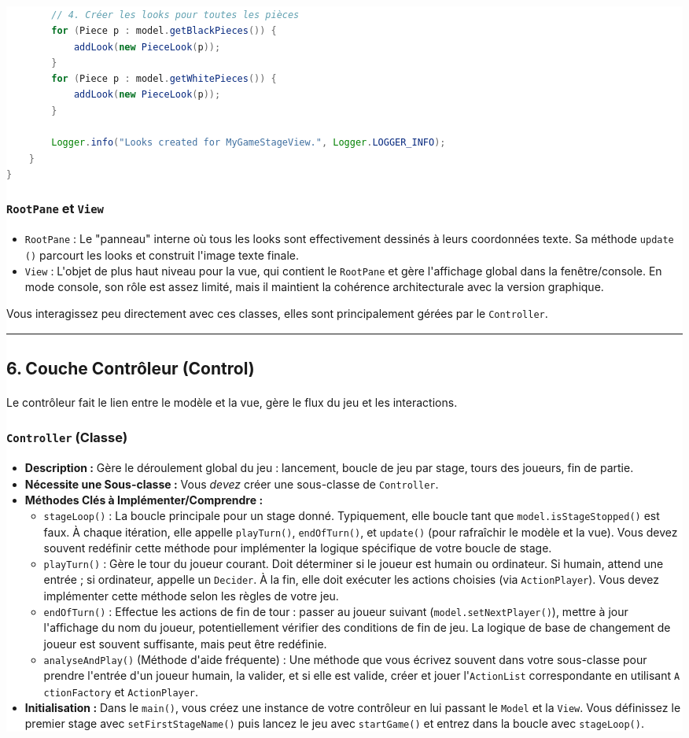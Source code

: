```java
        // 4. Créer les looks pour toutes les pièces
        for (Piece p : model.getBlackPieces()) {
            addLook(new PieceLook(p));
        }
        for (Piece p : model.getWhitePieces()) {
            addLook(new PieceLook(p));
        }

        Logger.info("Looks created for MyGameStageView.", Logger.LOGGER_INFO);
    }
}
```

### `RootPane` et `View`

*   `RootPane` : Le "panneau" interne où tous les looks sont effectivement dessinés à leurs coordonnées texte. Sa méthode `update()` parcourt les looks et construit l'image texte finale.
*   `View` : L'objet de plus haut niveau pour la vue, qui contient le `RootPane` et gère l'affichage global dans la fenêtre/console. En mode console, son rôle est assez limité, mais il maintient la cohérence architecturale avec la version graphique.

Vous interagissez peu directement avec ces classes, elles sont principalement gérées par le `Controller`.

---

## 6. Couche Contrôleur (Control)

Le contrôleur fait le lien entre le modèle et la vue, gère le flux du jeu et les interactions.

### `Controller` (Classe)

*   **Description :** Gère le déroulement global du jeu : lancement, boucle de jeu par stage, tours des joueurs, fin de partie.
*   **Nécessite une Sous-classe :** Vous *devez* créer une sous-classe de `Controller`.
*   **Méthodes Clés à Implémenter/Comprendre :**
    *   `stageLoop()` : La boucle principale pour un stage donné. Typiquement, elle boucle tant que `model.isStageStopped()` est faux. À chaque itération, elle appelle `playTurn()`, `endOfTurn()`, et `update()` (pour rafraîchir le modèle et la vue). Vous devez souvent redéfinir cette méthode pour implémenter la logique spécifique de votre boucle de stage.
    *   `playTurn()` : Gère le tour du joueur courant. Doit déterminer si le joueur est humain ou ordinateur. Si humain, attend une entrée ; si ordinateur, appelle un `Decider`. À la fin, elle doit exécuter les actions choisies (via `ActionPlayer`). Vous devez implémenter cette méthode selon les règles de votre jeu.
    *   `endOfTurn()` : Effectue les actions de fin de tour : passer au joueur suivant (`model.setNextPlayer()`), mettre à jour l'affichage du nom du joueur, potentiellement vérifier des conditions de fin de jeu. La logique de base de changement de joueur est souvent suffisante, mais peut être redéfinie.
    *   `analyseAndPlay()` (Méthode d'aide fréquente) : Une méthode que vous écrivez souvent dans votre sous-classe pour prendre l'entrée d'un joueur humain, la valider, et si elle est valide, créer et jouer l'`ActionList` correspondante en utilisant `ActionFactory` et `ActionPlayer`.
*   **Initialisation :** Dans le `main()`, vous créez une instance de votre contrôleur en lui passant le `Model` et la `View`. Vous définissez le premier stage avec `setFirstStageName()` puis lancez le jeu avec `startGame()` et entrez dans la boucle avec `stageLoop()`.
